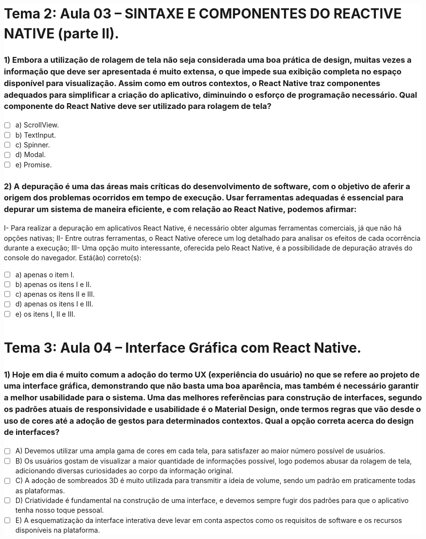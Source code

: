 # Tema 2: Aula 03 – SINTAXE E COMPONENTES DO REACTIVE NATIVE (parte II).

### 1) Embora a utilização de rolagem de tela não seja considerada uma boa prática de design, muitas vezes a informação que deve ser apresentada é muito extensa, o que impede sua exibição completa no espaço disponível para visualização. Assim como em outros contextos, o React Native traz componentes adequados para simplificar a criação do aplicativo, diminuindo o esforço de programação necessário. Qual componente do React Native deve ser utilizado para rolagem de tela?
- [ ] a) ScrollView.
- [ ] b) TextInput.
- [ ] c) Spinner.
- [ ] d) Modal.
- [ ] e) Promise.

### 2) A depuração é uma das áreas mais críticas do desenvolvimento de software, com o objetivo de aferir a origem dos problemas ocorridos em tempo de execução. Usar ferramentas adequadas é essencial para depurar um sistema de maneira eficiente, e com relação ao React Native, podemos afirmar:
I- Para realizar a depuração em aplicativos React Native, é necessário obter algumas ferramentas
comerciais, já que não há opções nativas;
II- Entre outras ferramentas, o React Native oferece um log detalhado para analisar os efeitos de cada
ocorrência durante a execução;
III- Uma opção muito interessante, oferecida pelo React Native, é a possibilidade de depuração através
do console do navegador.
Está(ão) correto(s):
- [ ] a) apenas o item I.
- [ ] b) apenas os itens I e II.
- [ ] c) apenas os itens II e III.
- [ ] d) apenas os itens I e III.
- [ ] e) os itens I, II e III.

# Tema 3: Aula 04 – Interface Gráfica com React Native.

### 1) Hoje em dia é muito comum a adoção do termo UX (experiência do usuário) no que se refere ao projeto de uma interface gráfica, demonstrando que não basta uma boa aparência, mas também é necessário garantir a melhor usabilidade para o sistema. Uma das melhores referências para construção de interfaces, segundo os padrões atuais de responsividade e usabilidade é o Material Design, onde termos regras que vão desde o uso de cores até a adoção de gestos para determinados contextos. Qual a opção correta acerca do design de interfaces?
- [ ] A) Devemos utilizar uma ampla gama de cores em cada tela, para satisfazer ao maior número possível de usuários.
- [ ] B) Os usuários gostam de visualizar a maior quantidade de informações possível, logo podemos abusar da rolagem de tela, adicionando diversas curiosidades ao corpo da informação original.
- [ ] C) A adoção de sombreados 3D é muito utilizada para transmitir a ideia de volume, sendo um padrão em praticamente todas as plataformas.
- [ ] D) Criatividade é fundamental na construção de uma interface, e devemos sempre fugir dos padrões para que o aplicativo tenha nosso toque pessoal.
- [ ] E) A esquematização da interface interativa deve levar em conta aspectos como os requisitos de software e os recursos disponíveis na plataforma.
